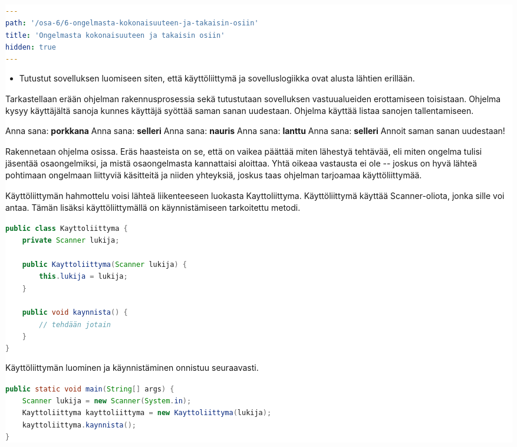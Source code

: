 ```yaml
---
path: '/osa-6/6-ongelmasta-kokonaisuuteen-ja-takaisin-osiin'
title: 'Ongelmasta kokonaisuuteen ja takaisin osiin'
hidden: true
---
```


<text-box variant='learningObjectives' name='Oppimistavoitteet'>

- Tutustut sovelluksen luomiseen siten, että käyttöliittymä ja sovelluslogiikka ovat alusta lähtien erillään.

</text-box>

Tarkastellaan erään ohjelman rakennusprosessia sekä tutustutaan sovelluksen vastuualueiden erottamiseen toisistaan. Ohjelma kysyy käyttäjältä sanoja kunnes käyttäjä syöttää saman sanan uudestaan. Ohjelma käyttää listaa sanojen tallentamiseen.

<sample-output>

Anna sana: **porkkana**
Anna sana: **selleri**
Anna sana: **nauris**
Anna sana: **lanttu**
Anna sana: **selleri**
Annoit saman sanan uudestaan!

</sample-output>

Rakennetaan ohjelma osissa. Eräs haasteista on se, että on vaikea päättää miten lähestyä tehtävää, eli miten ongelma tulisi jäsentää osaongelmiksi, ja mistä osaongelmasta kannattaisi aloittaa. Yhtä oikeaa vastausta ei ole -- joskus on hyvä lähteä pohtimaan ongelmaan liittyviä käsitteitä ja niiden yhteyksiä, joskus taas ohjelman tarjoamaa käyttöliittymää.

Käyttöliittymän hahmottelu voisi lähteä liikenteeseen luokasta Kayttoliittyma. Käyttöliittymä käyttää Scanner-oliota, jonka sille voi antaa. Tämän lisäksi käyttöliittymällä on käynnistämiseen tarkoitettu metodi.


```java
public class Kayttoliittyma {
    private Scanner lukija;

    public Kayttoliittyma(Scanner lukija) {
        this.lukija = lukija;
    }

    public void kaynnista() {
        // tehdään jotain
    }
}
```

Käyttöliittymän luominen ja käynnistäminen onnistuu seuraavasti.


```java
public static void main(String[] args) {
    Scanner lukija = new Scanner(System.in);
    Kayttoliittyma kayttoliittyma = new Kayttoliittyma(lukija);
    kayttoliittyma.kaynnista();
}
```
